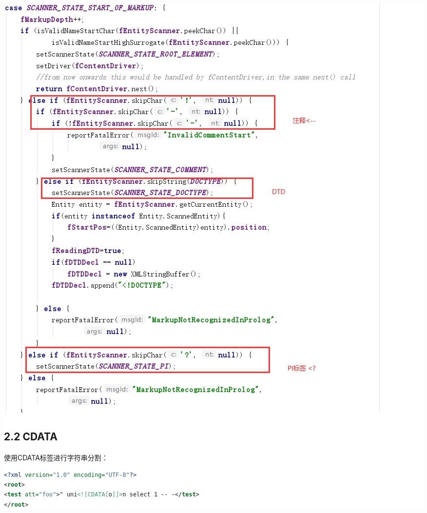 ![](WAF_Bypass之xerces解析-上/SCANNER_STATE_START_OF_MARKUP.png)

## 2.2 CDATA

使用CDATA标签进行字符串分割：

```xml
<?xml version="1.0" encoding="UTF-8"?>
<root>
<test att="foo">" uni<![CDATA[o]]>n select 1 -- -</test>
</root>
```
